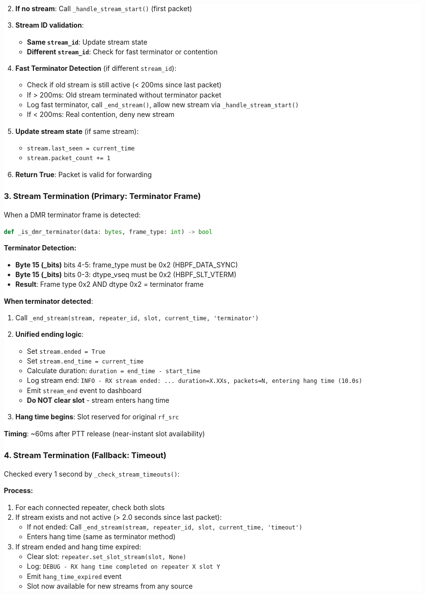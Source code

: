 2. **If no stream**: Call `_handle_stream_start()` (first packet)

3. **Stream ID validation**:
   - **Same `stream_id`**: Update stream state
   - **Different `stream_id`**: Check for fast terminator or contention

4. **Fast Terminator Detection** (if different `stream_id`):
   - Check if old stream is still active (< 200ms since last packet)
   - If > 200ms: Old stream terminated without terminator packet
   - Log fast terminator, call `_end_stream()`, allow new stream via `_handle_stream_start()`
   - If < 200ms: Real contention, deny new stream

5. **Update stream state** (if same stream):
   - `stream.last_seen = current_time`
   - `stream.packet_count += 1`

6. **Return True**: Packet is valid for forwarding

### 3. Stream Termination (Primary: Terminator Frame)

When a DMR terminator frame is detected:

```python
def _is_dmr_terminator(data: bytes, frame_type: int) -> bool
```

**Terminator Detection:**
- **Byte 15 (_bits)** bits 4-5: frame_type must be 0x2 (HBPF_DATA_SYNC)
- **Byte 15 (_bits)** bits 0-3: dtype_vseq must be 0x2 (HBPF_SLT_VTERM)
- **Result**: Frame type 0x2 AND dtype 0x2 = terminator frame

**When terminator detected**:
1. Call `_end_stream(stream, repeater_id, slot, current_time, 'terminator')`
2. **Unified ending logic**:
   - Set `stream.ended = True`
   - Set `stream.end_time = current_time`
   - Calculate duration: `duration = end_time - start_time`
   - Log stream end: `INFO - RX stream ended: ... duration=X.XXs, packets=N, entering hang time (10.0s)`
   - Emit `stream_end` event to dashboard
   - **Do NOT clear slot** - stream enters hang time

3. **Hang time begins**: Slot reserved for original `rf_src`

**Timing**: ~60ms after PTT release (near-instant slot availability)

### 4. Stream Termination (Fallback: Timeout)

Checked every 1 second by `_check_stream_timeouts()`:

**Process:**
1. For each connected repeater, check both slots
2. If stream exists and not active (> 2.0 seconds since last packet):
   - If not ended: Call `_end_stream(stream, repeater_id, slot, current_time, 'timeout')`
   - Enters hang time (same as terminator method)
3. If stream ended and hang time expired:
   - Clear slot: `repeater.set_slot_stream(slot, None)`
   - Log: `DEBUG - RX hang time completed on repeater X slot Y`
   - Emit `hang_time_expired` event
   - Slot now available for new streams from any source
